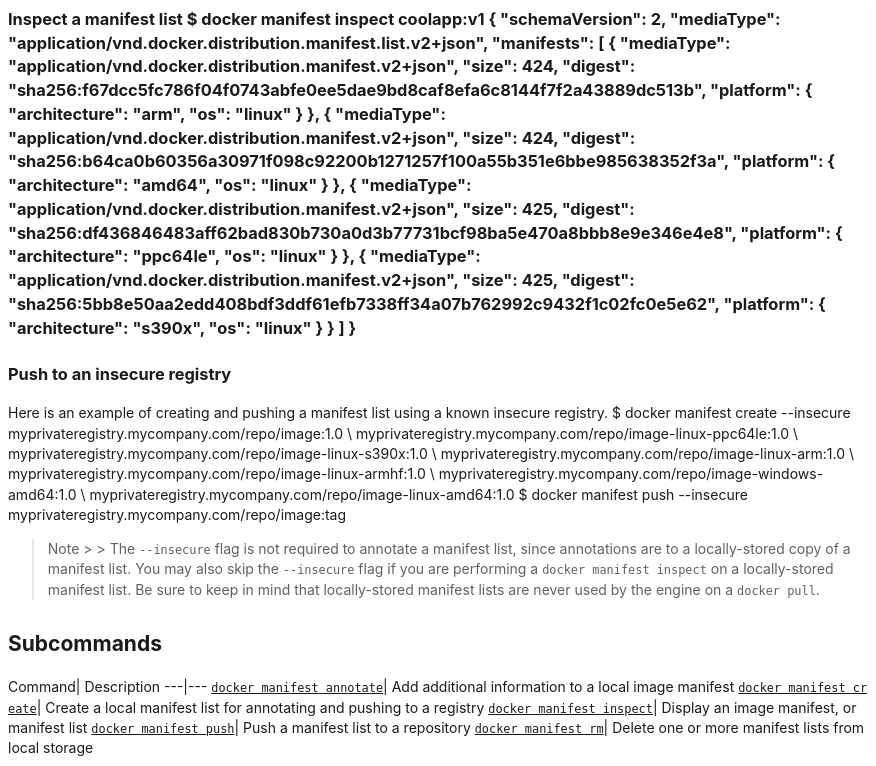 ### Inspect a manifest list               $ docker manifest inspect coolapp:v1     {        "schemaVersion": 2,        "mediaType": "application/vnd.docker.distribution.manifest.list.v2+json",        "manifests": [           {              "mediaType": "application/vnd.docker.distribution.manifest.v2+json",              "size": 424,              "digest": "sha256:f67dcc5fc786f04f0743abfe0ee5dae9bd8caf8efa6c8144f7f2a43889dc513b",              "platform": {                 "architecture": "arm",                 "os": "linux"              }           },           {              "mediaType": "application/vnd.docker.distribution.manifest.v2+json",              "size": 424,              "digest": "sha256:b64ca0b60356a30971f098c92200b1271257f100a55b351e6bbe985638352f3a",              "platform": {                 "architecture": "amd64",                 "os": "linux"              }           },           {              "mediaType": "application/vnd.docker.distribution.manifest.v2+json",              "size": 425,              "digest": "sha256:df436846483aff62bad830b730a0d3b77731bcf98ba5e470a8bbb8e9e346e4e8",              "platform": {                 "architecture": "ppc64le",                 "os": "linux"              }           },           {              "mediaType": "application/vnd.docker.distribution.manifest.v2+json",              "size": 425,              "digest": "sha256:5bb8e50aa2edd408bdf3ddf61efb7338ff34a07b762992c9432f1c02fc0e5e62",              "platform": {                 "architecture": "s390x",                 "os": "linux"              }           }        ]     }     

### Push to an insecure registry

Here is an example of creating and pushing a manifest list using a known insecure registry.               $ docker manifest create --insecure myprivateregistry.mycompany.com/repo/image:1.0 \         myprivateregistry.mycompany.com/repo/image-linux-ppc64le:1.0 \         myprivateregistry.mycompany.com/repo/image-linux-s390x:1.0 \         myprivateregistry.mycompany.com/repo/image-linux-arm:1.0 \         myprivateregistry.mycompany.com/repo/image-linux-armhf:1.0 \         myprivateregistry.mycompany.com/repo/image-windows-amd64:1.0 \         myprivateregistry.mycompany.com/repo/image-linux-amd64:1.0          $ docker manifest push --insecure myprivateregistry.mycompany.com/repo/image:tag     

> Note >  > The `--insecure` flag is not required to annotate a manifest list, since annotations are to a locally-stored copy of a manifest list. You may also skip the `--insecure` flag if you are performing a `docker manifest inspect` on a locally-stored manifest list. Be sure to keep in mind that locally-stored manifest lists are never used by the engine on a `docker pull`.

## Subcommands

Command| Description   ---|---   [`docker manifest annotate`](https://docs.docker.com/reference/cli/docker/manifest/annotate/)| Add additional information to a local image manifest   [`docker manifest create`](https://docs.docker.com/reference/cli/docker/manifest/create/)| Create a local manifest list for annotating and pushing to a registry   [`docker manifest inspect`](https://docs.docker.com/reference/cli/docker/manifest/inspect/)| Display an image manifest, or manifest list   [`docker manifest push`](https://docs.docker.com/reference/cli/docker/manifest/push/)| Push a manifest list to a repository   [`docker manifest rm`](https://docs.docker.com/reference/cli/docker/manifest/rm/)| Delete one or more manifest lists from local storage